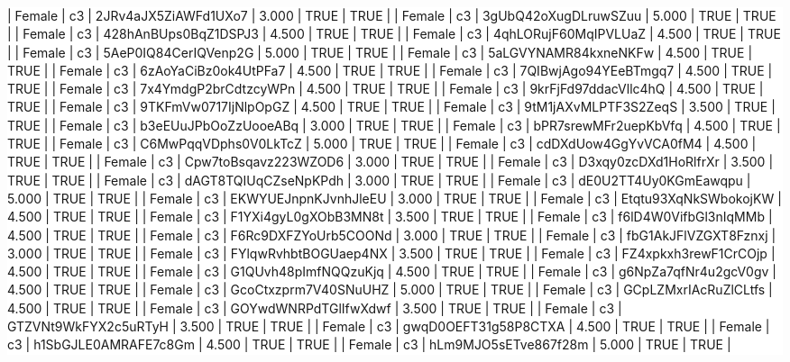 | Female | c3   | 2JRv4aJX5ZiAWFd1UXo7 |       3.000 | TRUE       | TRUE       |
| Female | c3   | 3gUbQ42oXugDLruwSZuu |       5.000 | TRUE       | TRUE       |
| Female | c3   | 428hAnBUps0BqZ1DSPJ3 |       4.500 | TRUE       | TRUE       |
| Female | c3   | 4qhLORujF60MqIPVLUaZ |       4.500 | TRUE       | TRUE       |
| Female | c3   | 5AeP0IQ84CerIQVenp2G |       5.000 | TRUE       | TRUE       |
| Female | c3   | 5aLGVYNAMR84kxneNKFw |       4.500 | TRUE       | TRUE       |
| Female | c3   | 6zAoYaCiBz0ok4UtPFa7 |       4.500 | TRUE       | TRUE       |
| Female | c3   | 7QIBwjAgo94YEeBTmgq7 |       4.500 | TRUE       | TRUE       |
| Female | c3   | 7x4YmdgP2brCdtzcyWPn |       4.500 | TRUE       | TRUE       |
| Female | c3   | 9krFjFd97ddacVllc4hQ |       4.500 | TRUE       | TRUE       |
| Female | c3   | 9TKFmVw0717IjNlpOpGZ |       4.500 | TRUE       | TRUE       |
| Female | c3   | 9tM1jAXvMLPTF3S2ZeqS |       3.500 | TRUE       | TRUE       |
| Female | c3   | b3eEUuJPbOoZzUooeABq |       3.000 | TRUE       | TRUE       |
| Female | c3   | bPR7srewMFr2uepKbVfq |       4.500 | TRUE       | TRUE       |
| Female | c3   | C6MwPqqVDphs0V0LkTcZ |       5.000 | TRUE       | TRUE       |
| Female | c3   | cdDXdUow4GgYvVCA0fM4 |       4.500 | TRUE       | TRUE       |
| Female | c3   | Cpw7toBsqavz223WZOD6 |       3.000 | TRUE       | TRUE       |
| Female | c3   | D3xqy0zcDXd1HoRlfrXr |       3.500 | TRUE       | TRUE       |
| Female | c3   | dAGT8TQIUqCZseNpKPdh |       3.000 | TRUE       | TRUE       |
| Female | c3   | dE0U2TT4Uy0KGmEawqpu |       5.000 | TRUE       | TRUE       |
| Female | c3   | EKWYUEJnpnKJvnhJleEU |       3.000 | TRUE       | TRUE       |
| Female | c3   | Etqtu93XqNkSWbokojKW |       4.500 | TRUE       | TRUE       |
| Female | c3   | F1YXi4gyL0gXObB3MN8t |       3.500 | TRUE       | TRUE       |
| Female | c3   | f6lD4W0VifbGl3nIqMMb |       4.500 | TRUE       | TRUE       |
| Female | c3   | F6Rc9DXFZYoUrb5COONd |       3.000 | TRUE       | TRUE       |
| Female | c3   | fbG1AkJFlVZGXT8Fznxj |       3.000 | TRUE       | TRUE       |
| Female | c3   | FYlqwRvhbtBOGUaep4NX |       3.500 | TRUE       | TRUE       |
| Female | c3   | FZ4xpkxh3rewF1CrCOjp |       4.500 | TRUE       | TRUE       |
| Female | c3   | G1QUvh48pImfNQQzuKjq |       4.500 | TRUE       | TRUE       |
| Female | c3   | g6NpZa7qfNr4u2gcV0gv |       4.500 | TRUE       | TRUE       |
| Female | c3   | GcoCtxzprm7V40SNuUHZ |       5.000 | TRUE       | TRUE       |
| Female | c3   | GCpLZMxrIAcRuZlCLtfs |       4.500 | TRUE       | TRUE       |
| Female | c3   | GOYwdWNRPdTGlIfwXdwf |       3.500 | TRUE       | TRUE       |
| Female | c3   | GTZVNt9WkFYX2c5uRTyH |       3.500 | TRUE       | TRUE       |
| Female | c3   | gwqD0OEFT31g58P8CTXA |       4.500 | TRUE       | TRUE       |
| Female | c3   | h1SbGJLE0AMRAFE7c8Gm |       4.500 | TRUE       | TRUE       |
| Female | c3   | hLm9MJO5sETve867f28m |       5.000 | TRUE       | TRUE       |
